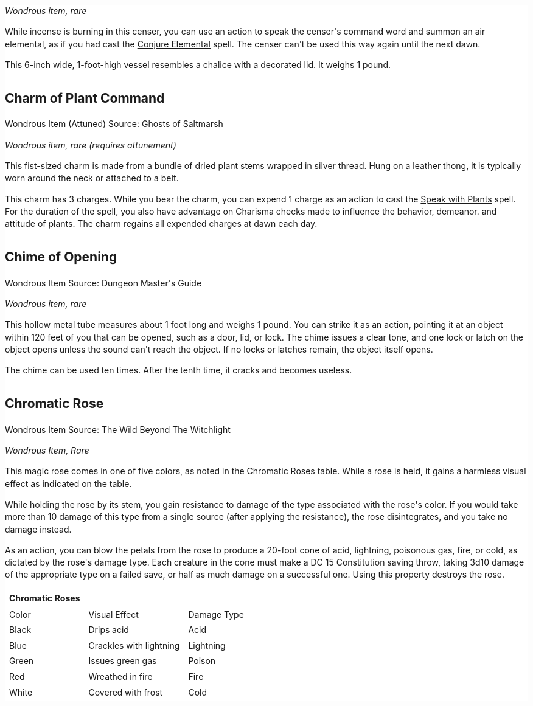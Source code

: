 *Wondrous item, rare*

While incense is burning in this censer, you can use an action to speak the censer's command word and summon an air elemental, as if you had cast the [Conjure Elemental](http://dnd5e.wikidot.com/spell:conjure-elemental) spell. The censer can't be used this way again until the next dawn.

This 6-inch wide, 1-foot-high vessel resembles a chalice with a decorated lid. It weighs 1 pound.

## Charm of Plant Command
Wondrous Item (Attuned)
Source: Ghosts of Saltmarsh

*Wondrous item, rare (requires attunement)*

This fist-sized charm is made from a bundle of dried plant stems wrapped in silver thread. Hung on a leather thong, it is typically worn around the neck or attached to a belt.

This charm has 3 charges. While you bear the charm, you can expend 1 charge as an action to cast the [Speak with Plants](http://dnd5e.wikidot.com/spell:speak-with-plants) spell. For the duration of the spell, you also have advantage on Charisma checks made to influence the behavior, demeanor. and attitude of plants. The charm regains all expended charges at dawn each day.

## Chime of Opening
Wondrous Item
Source: Dungeon Master's Guide

*Wondrous item, rare*

This hollow metal tube measures about 1 foot long and weighs 1 pound. You can strike it as an action, pointing it at an object within 120 feet of you that can be opened, such as a door, lid, or lock. The chime issues a clear tone, and one lock or latch on the object opens unless the sound can't reach the object. If no locks or latches remain, the object itself opens.

The chime can be used ten times. After the tenth time, it cracks and becomes useless.

## Chromatic Rose
Wondrous Item
Source: The Wild Beyond The Witchlight

*Wondrous Item, Rare*

This magic rose comes in one of five colors, as noted in the Chromatic Roses table. While a rose is held, it gains a harmless visual effect as indicated on the table.

While holding the rose by its stem, you gain resistance to damage of the type associated with the rose's color. If you would take more than 10 damage of this type from a single source (after applying the resistance), the rose disintegrates, and you take no damage instead.

As an action, you can blow the petals from the rose to produce a 20-foot cone of acid, lightning, poisonous gas, fire, or cold, as dictated by the rose's damage type. Each creature in the cone must make a DC 15 Constitution saving throw, taking 3d10 damage of the appropriate type on a failed save, or half as much damage on a successful one. Using this property destroys the rose.

|Chromatic Roses|                       |           |
|---------------|-----------------------|-----------|
|     Color     |     Visual Effect     |Damage Type|
|     Black     |      Drips acid       |   Acid    |
|     Blue      |Crackles with lightning| Lightning |
|     Green     |   Issues green gas    |  Poison   |
|      Red      |   Wreathed in fire    |   Fire    |
|     White     |  Covered with frost   |   Cold    |

